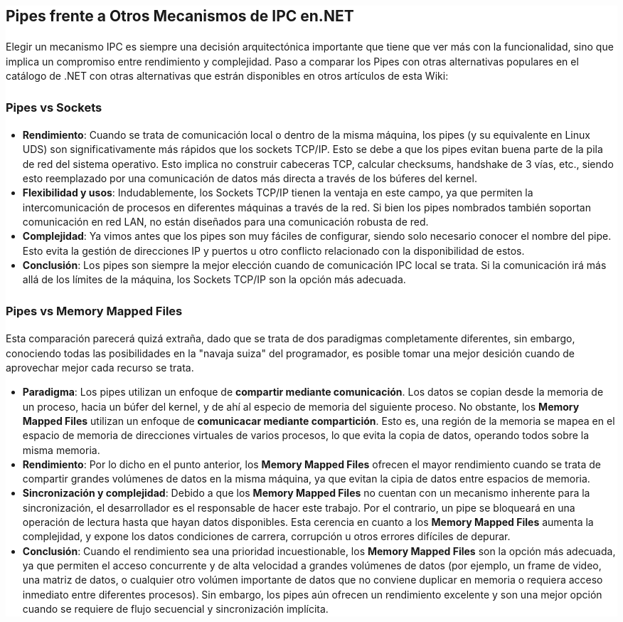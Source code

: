 ## Pipes frente a Otros Mecanismos de IPC en.NET

Elegir un mecanismo IPC es siempre una decisión arquitectónica importante que tiene que ver más con la funcionalidad, sino que implica un compromiso entre rendimiento y complejidad.
Paso a comparar los Pipes con otras alternativas populares en el catálogo de .NET con otras alternativas que estrán disponibles en otros artículos de esta Wiki:

### Pipes vs Sockets

- **Rendimiento**: Cuando se trata de comunicación local o dentro de la misma máquina, los pipes (y su equivalente en Linux UDS) son significativamente más rápidos que los sockets TCP/IP. Esto se debe a que los pipes evitan buena parte de la pila de red del sistema operativo. Esto implica no construir cabeceras TCP, calcular checksums, handshake de 3 vías, etc., siendo esto reemplazado por una comunicación de datos más directa a través de los búferes del kernel.
- **Flexibilidad y usos**: Indudablemente, los Sockets TCP/IP tienen la ventaja en este campo, ya que permiten la intercomunicación de procesos en diferentes máquinas a través de la red. Si bien los pipes nombrados también soportan comunicación en red LAN, no están diseñados para una comunicación robusta de red.
- **Complejidad**: Ya vimos antes que los pipes son muy fáciles de configurar, siendo solo necesario conocer el nombre del pipe. Esto evita la gestión de direcciones IP y puertos u otro conflicto relacionado con la disponibilidad de estos.
- **Conclusión**: Los pipes son siempre la mejor elección cuando de comunicación IPC local se trata. Si la comunicación irá más allá de los límites de la máquina, los Sockets TCP/IP son la opción más adecuada.

### Pipes vs Memory Mapped Files

Esta comparación parecerá quizá extraña, dado que se trata de dos paradigmas completamente diferentes, sin embargo, conociendo todas las posibilidades en la "navaja suiza" del programador, es posible tomar una mejor desición cuando de aprovechar mejor cada recurso se trata.

- **Paradigma**: Los pipes utilizan un enfoque de **compartir mediante comunicación**. Los datos se copian desde la memoria de un proceso, hacia un búfer del kernel, y de ahí al especio de memoria del siguiente proceso. No obstante, los **Memory Mapped Files** utilizan un enfoque de **comunicacar mediante compartición**. Esto es, una región de la memoria se mapea en el espacio de memoria de direcciones virtuales de varios procesos, lo que evita la copia de datos, operando todos sobre la misma memoria.
- **Rendimiento**: Por lo dicho en el punto anterior, los **Memory Mapped Files** ofrecen el mayor rendimiento cuando se trata de compartir grandes volúmenes de datos en la misma máquina, ya que evitan la cipia de datos entre espacios de memoria.
- **Sincronización y complejidad**: Debido a que los **Memory Mapped Files** no cuentan con un mecanismo inherente para la sincronización, el desarrollador es el responsable de hacer este trabajo. Por el contrario, un pipe se bloqueará en una operación de lectura hasta que hayan datos disponibles. Esta cerencia en cuanto a los **Memory Mapped Files** aumenta la complejidad, y expone los datos condiciones de carrera, corrupción u otros errores difíciles de depurar.
- **Conclusión**: Cuando el rendimiento sea una prioridad incuestionable, los **Memory Mapped Files** son la opción más adecuada, ya que permiten el acceso concurrente y de alta velocidad a grandes volúmenes de datos (por ejemplo, un frame de video, una matriz de datos, o cualquier otro volúmen importante de datos que no conviene duplicar en memoria o requiera acceso inmediato entre diferentes procesos). Sin embargo, los pipes aún ofrecen un rendimiento excelente y son una mejor opción cuando se requiere de flujo secuencial y sincronización implícita.
